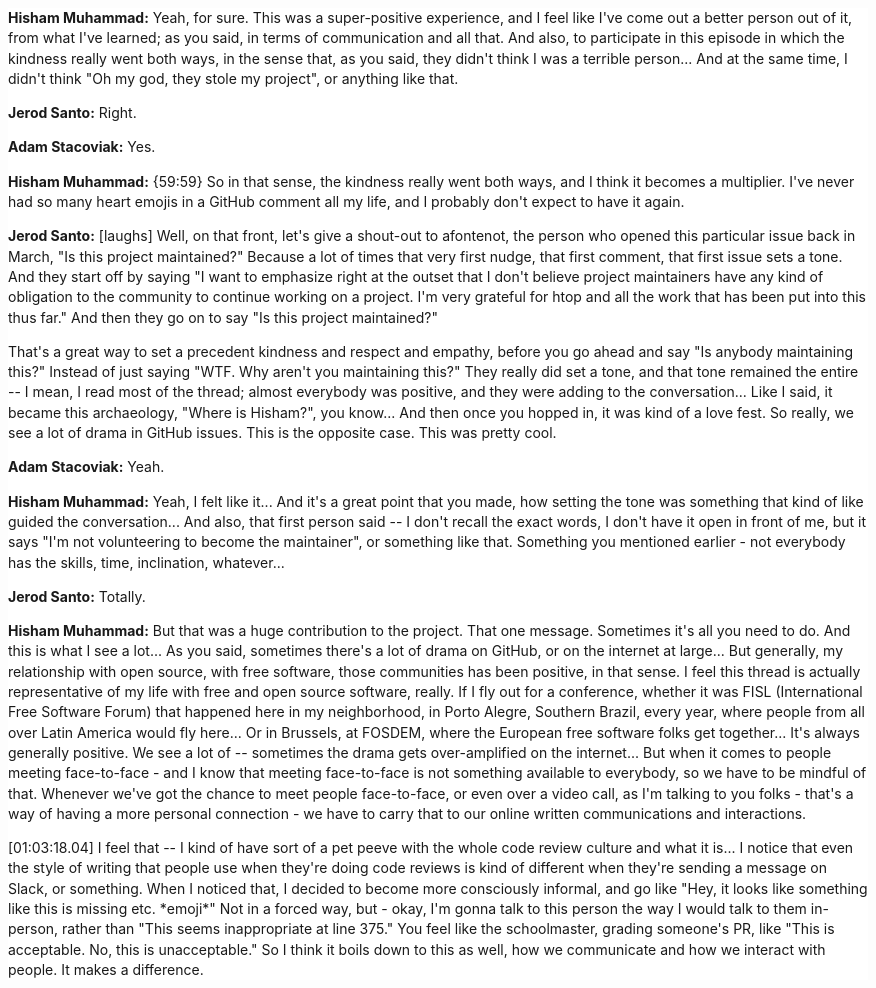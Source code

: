 **Hisham Muhammad:** Yeah, for sure. This was a super-positive experience, and I feel like I've come out a better person out of it, from what I've learned; as you said, in terms of communication and all that. And also, to participate in this episode in which the kindness really went both ways, in the sense that, as you said, they didn't think I was a terrible person... And at the same time, I didn't think "Oh my god, they stole my project", or anything like that.

**Jerod Santo:** Right.

**Adam Stacoviak:** Yes.

**Hisham Muhammad:** \{59:59\} So in that sense, the kindness really went both ways, and I think it becomes a multiplier. I've never had so many heart emojis in a GitHub comment all my life, and I probably don't expect to have it again.

**Jerod Santo:** \[laughs\] Well, on that front, let's give a shout-out to afontenot, the person who opened this particular issue back in March, "Is this project maintained?" Because a lot of times that very first nudge, that first comment, that first issue sets a tone. And they start off by saying "I want to emphasize right at the outset that I don't believe project maintainers have any kind of obligation to the community to continue working on a project. I'm very grateful for htop and all the work that has been put into this thus far." And then they go on to say "Is this project maintained?"

That's a great way to set a precedent kindness and respect and empathy, before you go ahead and say "Is anybody maintaining this?" Instead of just saying "WTF. Why aren't you maintaining this?" They really did set a tone, and that tone remained the entire -- I mean, I read most of the thread; almost everybody was positive, and they were adding to the conversation... Like I said, it became this archaeology, "Where is Hisham?", you know... And then once you hopped in, it was kind of a love fest. So really, we see a lot of drama in GitHub issues. This is the opposite case. This was pretty cool.

**Adam Stacoviak:** Yeah.

**Hisham Muhammad:** Yeah, I felt like it... And it's a great point that you made, how setting the tone was something that kind of like guided the conversation... And also, that first person said -- I don't recall the exact words, I don't have it open in front of me, but it says "I'm not volunteering to become the maintainer", or something like that. Something you mentioned earlier - not everybody has the skills, time, inclination, whatever...

**Jerod Santo:** Totally.

**Hisham Muhammad:** But that was a huge contribution to the project. That one message. Sometimes it's all you need to do. And this is what I see a lot... As you said, sometimes there's a lot of drama on GitHub, or on the internet at large... But generally, my relationship with open source, with free software, those communities has been positive, in that sense. I feel this thread is actually representative of my life with free and open source software, really. If I fly out for a conference, whether it was FISL (International Free Software Forum) that happened here in my neighborhood, in Porto Alegre, Southern Brazil, every year, where people from all over Latin America would fly here... Or in Brussels, at FOSDEM, where the European free software folks get together... It's always generally positive. We see a lot of -- sometimes the drama gets over-amplified on the internet... But when it comes to people meeting face-to-face - and I know that meeting face-to-face is not something available to everybody, so we have to be mindful of that. Whenever we've got the chance to meet people face-to-face, or even over a video call, as I'm talking to you folks - that's a way of having a more personal connection - we have to carry that to our online written communications and interactions.

\[01:03:18.04\] I feel that -- I kind of have sort of a pet peeve with the whole code review culture and what it is... I notice that even the style of writing that people use when they're doing code reviews is kind of different when they're sending a message on Slack, or something. When I noticed that, I decided to become more consciously informal, and go like "Hey, it looks like something like this is missing etc. \*emoji\*" Not in a forced way, but - okay, I'm gonna talk to this person the way I would talk to them in-person, rather than "This seems inappropriate at line 375." You feel like the schoolmaster, grading someone's PR, like "This is acceptable. No, this is unacceptable." So I think it boils down to this as well, how we communicate and how we interact with people. It makes a difference.
